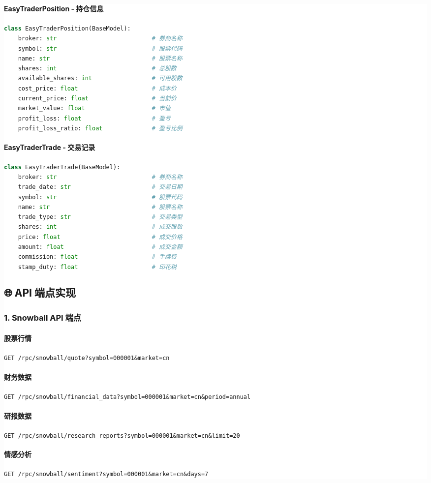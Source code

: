 #### EasyTraderPosition - 持仓信息
```python
class EasyTraderPosition(BaseModel):
    broker: str                           # 券商名称
    symbol: str                           # 股票代码
    name: str                             # 股票名称
    shares: int                           # 总股数
    available_shares: int                 # 可用股数
    cost_price: float                     # 成本价
    current_price: float                  # 当前价
    market_value: float                   # 市值
    profit_loss: float                    # 盈亏
    profit_loss_ratio: float              # 盈亏比例
```

#### EasyTraderTrade - 交易记录
```python
class EasyTraderTrade(BaseModel):
    broker: str                           # 券商名称
    trade_date: str                       # 交易日期
    symbol: str                           # 股票代码
    name: str                             # 股票名称
    trade_type: str                       # 交易类型
    shares: int                           # 成交股数
    price: float                          # 成交价格
    amount: float                         # 成交金额
    commission: float                     # 手续费
    stamp_duty: float                     # 印花税
```

## 🌐 **API 端点实现**

### 1. **Snowball API 端点**

#### 股票行情
```http
GET /rpc/snowball/quote?symbol=000001&market=cn
```

#### 财务数据
```http
GET /rpc/snowball/financial_data?symbol=000001&market=cn&period=annual
```

#### 研报数据
```http
GET /rpc/snowball/research_reports?symbol=000001&market=cn&limit=20
```

#### 情感分析
```http
GET /rpc/snowball/sentiment?symbol=000001&market=cn&days=7
```
